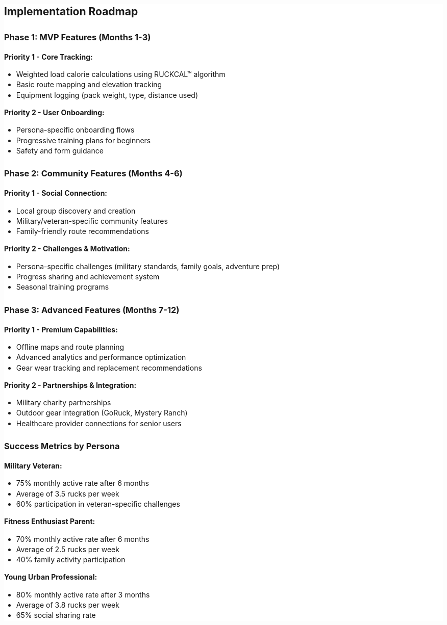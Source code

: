 
## Implementation Roadmap

### Phase 1: MVP Features (Months 1-3)
**Priority 1 - Core Tracking:**
- Weighted load calorie calculations using RUCKCAL™ algorithm
- Basic route mapping and elevation tracking
- Equipment logging (pack weight, type, distance used)

**Priority 2 - User Onboarding:**
- Persona-specific onboarding flows
- Progressive training plans for beginners
- Safety and form guidance

### Phase 2: Community Features (Months 4-6)
**Priority 1 - Social Connection:**
- Local group discovery and creation
- Military/veteran-specific community features
- Family-friendly route recommendations

**Priority 2 - Challenges & Motivation:**
- Persona-specific challenges (military standards, family goals, adventure prep)
- Progress sharing and achievement system
- Seasonal training programs

### Phase 3: Advanced Features (Months 7-12)
**Priority 1 - Premium Capabilities:**
- Offline maps and route planning
- Advanced analytics and performance optimization
- Gear wear tracking and replacement recommendations

**Priority 2 - Partnerships & Integration:**
- Military charity partnerships
- Outdoor gear integration (GoRuck, Mystery Ranch)
- Healthcare provider connections for senior users

### Success Metrics by Persona

**Military Veteran:**
- 75% monthly active rate after 6 months
- Average of 3.5 rucks per week
- 60% participation in veteran-specific challenges

**Fitness Enthusiast Parent:**
- 70% monthly active rate after 6 months
- Average of 2.5 rucks per week
- 40% family activity participation

**Young Urban Professional:**
- 80% monthly active rate after 3 months
- Average of 3.8 rucks per week
- 65% social sharing rate
